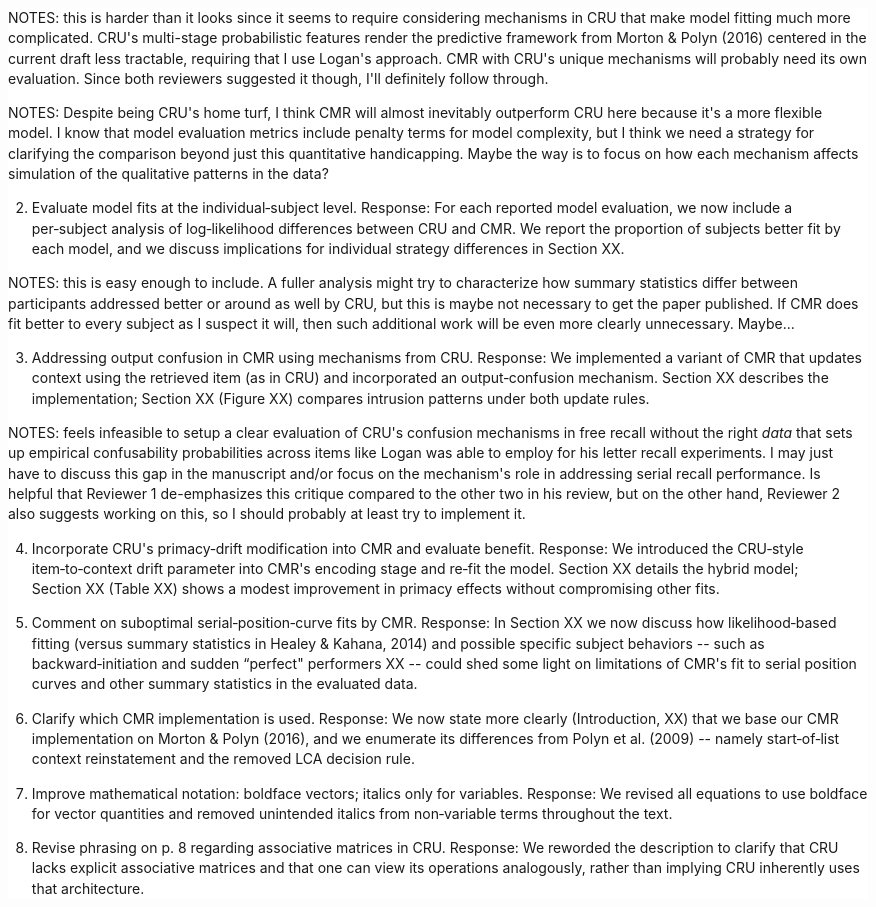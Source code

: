 NOTES: this is harder than it looks since it seems to require considering mechanisms in CRU that make model fitting much more complicated. CRU's multi-stage probabilistic features render the predictive framework from Morton & Polyn (2016) centered in the current draft less tractable, requiring that I use Logan's approach. CMR with CRU's unique mechanisms will probably need its own evaluation. Since both reviewers suggested it though, I'll definitely follow through.

NOTES: Despite being CRU's home turf, I think CMR will almost inevitably outperform CRU here because it's a more flexible model. I know that model evaluation metrics include penalty terms for model complexity, but I think we need a strategy for clarifying the comparison beyond just this quantitative handicapping. Maybe the way is to focus on how each mechanism affects simulation of the qualitative patterns in the data?

2. Evaluate model fits at the individual‑subject level.
Response: For each reported model evaluation, we now include a per‑subject analysis of log‑likelihood differences between CRU and CMR. We report the proportion of subjects better fit by each model, and we discuss implications for individual strategy differences in Section XX.

NOTES: this is easy enough to include. A fuller analysis might try to characterize how summary statistics differ between participants addressed better or around as well by CRU, but this is maybe not necessary to get the paper published. If CMR does fit better to every subject as I suspect it will, then such additional work will be even more clearly unnecessary. Maybe...

3. Addressing output confusion in CMR using mechanisms from CRU.
Response: We implemented a variant of CMR that updates context using the retrieved item (as in CRU) and incorporated an output‑confusion mechanism. Section XX describes the implementation; Section XX (Figure XX) compares intrusion patterns under both update rules.

NOTES: feels infeasible to setup a clear evaluation of CRU's confusion mechanisms in free recall without the right *data* that sets up empirical confusability probabilities across items like Logan was able to employ for his letter recall experiments. I may just have to discuss this gap in the manuscript and/or focus on the mechanism's role in addressing serial recall performance. Is helpful that Reviewer 1 de-emphasizes this critique compared to the other two in his review, but on the other hand, Reviewer 2 also suggests working on this, so I should probably at least try to implement it.

4. Incorporate CRU's primacy‑drift modification into CMR and evaluate benefit.
Response: We introduced the CRU‑style item‑to‑context drift parameter into CMR's encoding stage and re‑fit the model. Section XX details the hybrid model; Section XX (Table XX) shows a modest improvement in primacy effects without compromising other fits.

5. Comment on suboptimal serial‑position‑curve fits by CMR.
Response: In Section XX we now discuss how likelihood‑based fitting (versus summary statistics in Healey & Kahana, 2014) and possible specific subject behaviors -- such as backward‑initiation and sudden “perfect" performers XX -- could shed some light on limitations of CMR's fit to serial position curves and other summary statistics in the evaluated data. 

6. Clarify which CMR implementation is used.
Response: We now state more clearly (Introduction, XX) that we base our CMR implementation on Morton & Polyn (2016), and we enumerate its differences from Polyn et al. (2009) -- namely start‑of‑list context reinstatement and the removed LCA decision rule.

7. Improve mathematical notation: boldface vectors; italics only for variables.
Response: We revised all equations to use boldface for vector quantities and removed unintended italics from non‑variable terms throughout the text.

8. Revise phrasing on p. 8 regarding associative matrices in CRU.
Response: We reworded the description to clarify that CRU lacks explicit associative matrices and that one can view its operations analogously, rather than implying CRU inherently uses that architecture.
